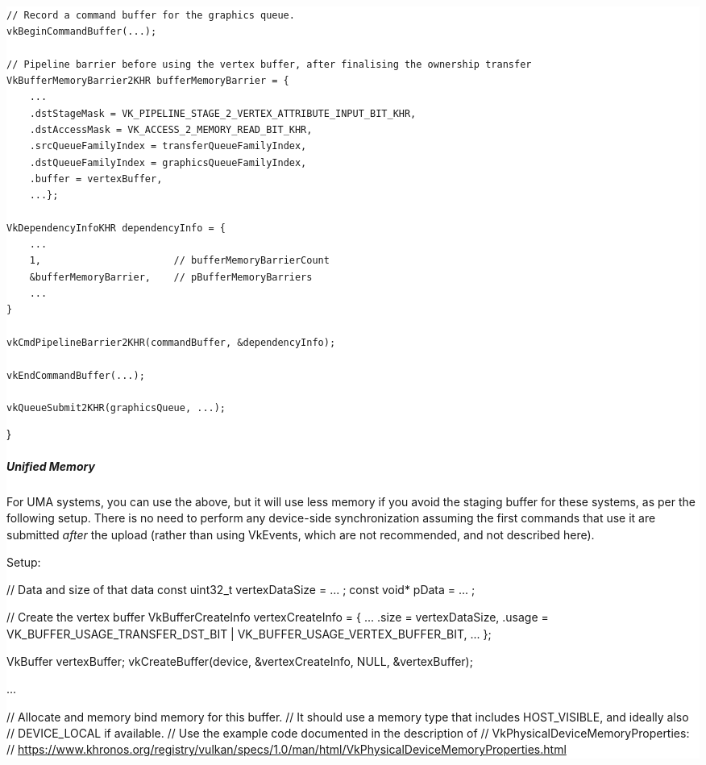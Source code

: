     // Record a command buffer for the graphics queue.
    vkBeginCommandBuffer(...);

    // Pipeline barrier before using the vertex buffer, after finalising the ownership transfer
    VkBufferMemoryBarrier2KHR bufferMemoryBarrier = {
        ...
        .dstStageMask = VK_PIPELINE_STAGE_2_VERTEX_ATTRIBUTE_INPUT_BIT_KHR,
        .dstAccessMask = VK_ACCESS_2_MEMORY_READ_BIT_KHR,
        .srcQueueFamilyIndex = transferQueueFamilyIndex,
        .dstQueueFamilyIndex = graphicsQueueFamilyIndex,
        .buffer = vertexBuffer,
        ...};

    VkDependencyInfoKHR dependencyInfo = {
        ...
        1,                       // bufferMemoryBarrierCount
        &bufferMemoryBarrier,    // pBufferMemoryBarriers
        ...
    }

    vkCmdPipelineBarrier2KHR(commandBuffer, &dependencyInfo);

    vkEndCommandBuffer(...);

    vkQueueSubmit2KHR(graphicsQueue, ...);
}

##### [](https://github.com/KhronosGroup/Vulkan-Docs/wiki/Synchronization-Examples#unified-memory)Unified Memory

For UMA systems, you can use the above, but it will use less memory if you avoid the staging buffer for these systems, as per the following setup. There is no need to perform any device-side synchronization assuming the first commands that use it are submitted _after_ the upload (rather than using VkEvents, which are not recommended, and not described here).

Setup:

// Data and size of that data
const uint32_t vertexDataSize = ... ;
const void* pData = ... ;

// Create the vertex buffer
VkBufferCreateInfo vertexCreateInfo = {
    ...
    .size = vertexDataSize,
    .usage = VK_BUFFER_USAGE_TRANSFER_DST_BIT | VK_BUFFER_USAGE_VERTEX_BUFFER_BIT,
    ... };

VkBuffer vertexBuffer;
vkCreateBuffer(device, &vertexCreateInfo, NULL, &vertexBuffer);

...

// Allocate and memory bind memory for this buffer.
// It should use a memory type that includes HOST_VISIBLE, and ideally also
// DEVICE_LOCAL if available.
// Use the example code documented in the description of
// VkPhysicalDeviceMemoryProperties:
// https://www.khronos.org/registry/vulkan/specs/1.0/man/html/VkPhysicalDeviceMemoryProperties.html
